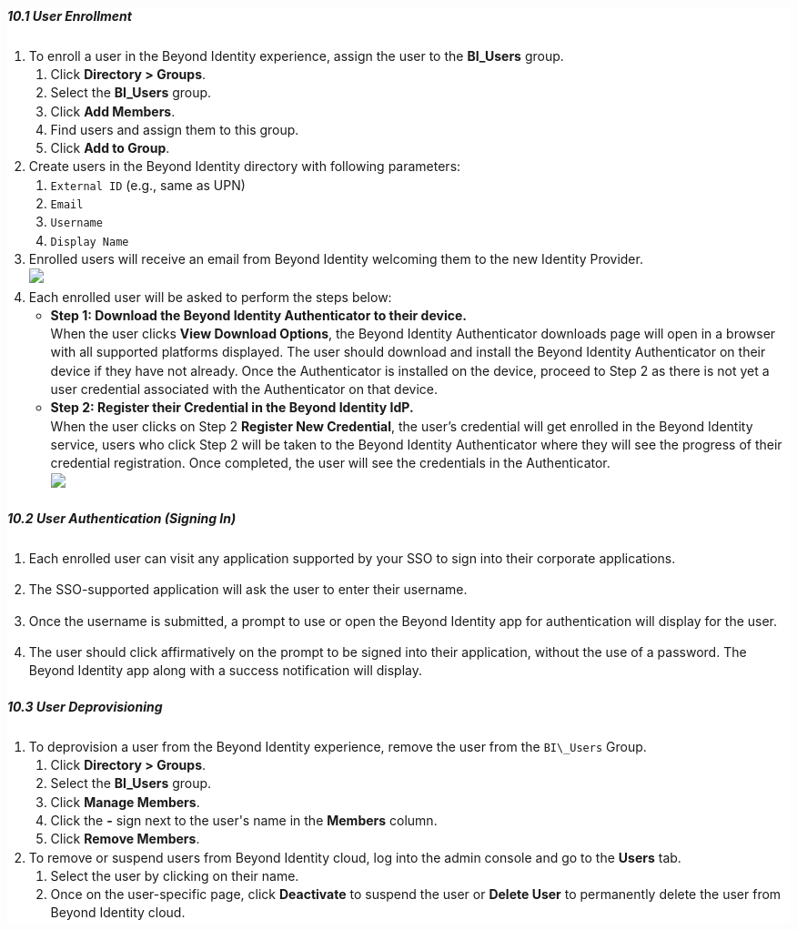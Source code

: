 ##### 10.1 User Enrollment

1.  To enroll a user in the Beyond Identity experience, assign the user to the **BI\_Users** group.
    1.  Click **Directory > Groups**.
    2.  Select the **BI\_Users** group.
    3.  Click **Add Members**.
    4.  Find users and assign them to this group.
    5.  Click **Add to Group**.
2.  Create users in the Beyond Identity directory with following parameters:
    1.  `External ID` (e.g., same as UPN)
    2.  `Email`
    3.  `Username`
    4.  `Display Name`
3.  Enrolled users will receive an email from Beyond Identity welcoming them to the new Identity Provider.  
    ![](/images/google-workspace/bi_get_auth_reg_cred.png)
4.  Each enrolled user will be asked to perform the steps below:
    *   **Step 1: Download the Beyond Identity Authenticator to their device.**  
        When the user clicks **View Download Options**, the Beyond Identity Authenticator downloads page will open in a browser with all supported platforms displayed. The user should download and install the Beyond Identity Authenticator on their device if they have not already. Once the Authenticator is installed on the device, proceed to Step 2 as there is not yet a user credential associated with the Authenticator on that device.
    *   **Step 2: Register their Credential in the Beyond Identity IdP.**  
       When the user clicks on Step 2 **Register New Credential**, the user’s credential will get enrolled in the Beyond Identity service, users who click Step 2 will be taken to the Beyond Identity Authenticator where they will see the progress of their credential registration. Once completed, the user will see the credentials in the Authenticator.   
        ![](/images/google-workspace/bi_credential.png)

##### 10.2 User Authentication (Signing In)

1.  Each enrolled user can visit any application supported by your SSO to sign into their corporate applications. 
    
2.  The SSO-supported application will ask the user to enter their username. 
    
3.  Once the username is submitted, a prompt to use or open the Beyond Identity app for authentication will display for the user.
    
4.  The user should click affirmatively on the prompt to be signed into their application, without the use of a password. The Beyond Identity app along with a success notification will display.
    

##### 10.3 User Deprovisioning

1.  To deprovision a user from the Beyond Identity experience, remove the user from the `BI\_Users` Group.
    1.  Click **Directory > Groups**.
    2.  Select the **BI\_Users** group.
    3.  Click **Manage Members**.
    4.  Click the **-** sign next to the user's name in the **Members** column.
    5.  Click **Remove Members**.
2.  To remove or suspend users from Beyond Identity cloud, log into the admin console and go to the **Users** tab.
    1.  Select the user by clicking on their name.
    2.  Once on the user-specific page, click **Deactivate** to suspend the user or **Delete User** to permanently delete the user from Beyond Identity cloud.
